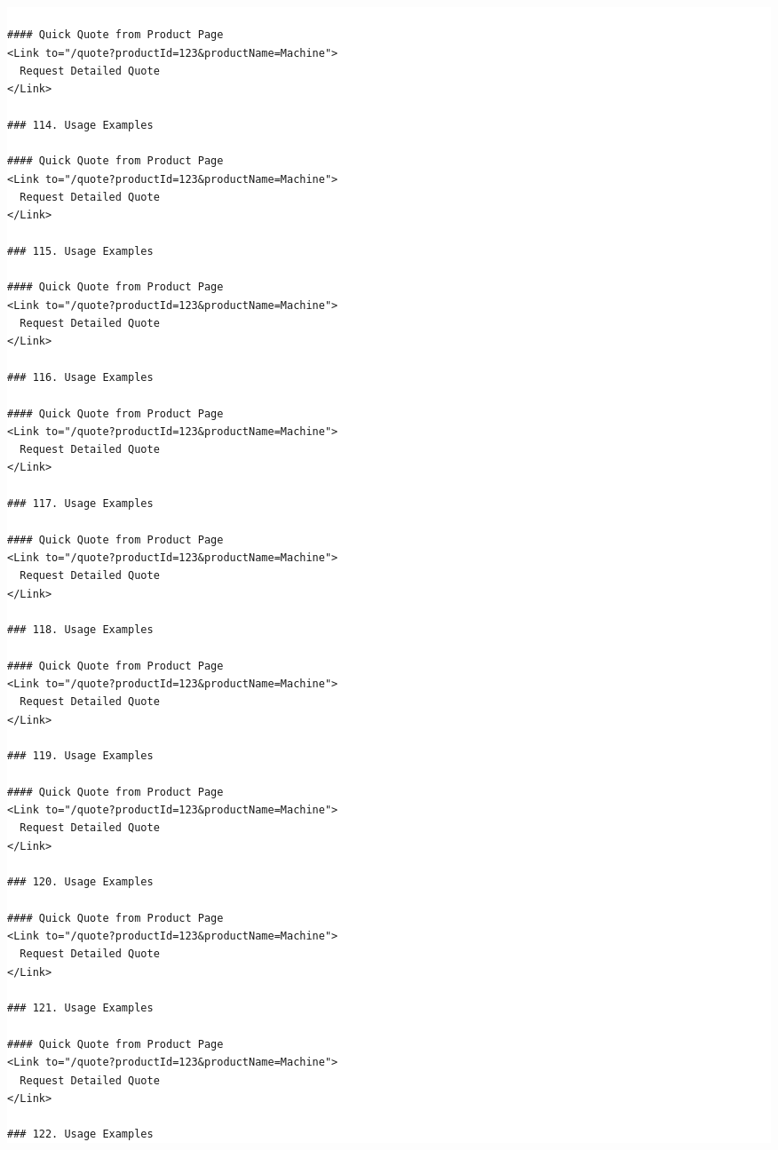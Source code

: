 ```tsx:

#### Quick Quote from Product Page
<Link to="/quote?productId=123&productName=Machine">
  Request Detailed Quote
</Link>

### 114. Usage Examples

#### Quick Quote from Product Page
<Link to="/quote?productId=123&productName=Machine">
  Request Detailed Quote
</Link>

### 115. Usage Examples

#### Quick Quote from Product Page
<Link to="/quote?productId=123&productName=Machine">
  Request Detailed Quote
</Link>

### 116. Usage Examples

#### Quick Quote from Product Page
<Link to="/quote?productId=123&productName=Machine">
  Request Detailed Quote
</Link>

### 117. Usage Examples

#### Quick Quote from Product Page
<Link to="/quote?productId=123&productName=Machine">
  Request Detailed Quote
</Link>

### 118. Usage Examples

#### Quick Quote from Product Page
<Link to="/quote?productId=123&productName=Machine">
  Request Detailed Quote
</Link>

### 119. Usage Examples

#### Quick Quote from Product Page
<Link to="/quote?productId=123&productName=Machine">
  Request Detailed Quote
</Link>

### 120. Usage Examples

#### Quick Quote from Product Page
<Link to="/quote?productId=123&productName=Machine">
  Request Detailed Quote
</Link>

### 121. Usage Examples

#### Quick Quote from Product Page
<Link to="/quote?productId=123&productName=Machine">
  Request Detailed Quote
</Link>

### 122. Usage Examples
```